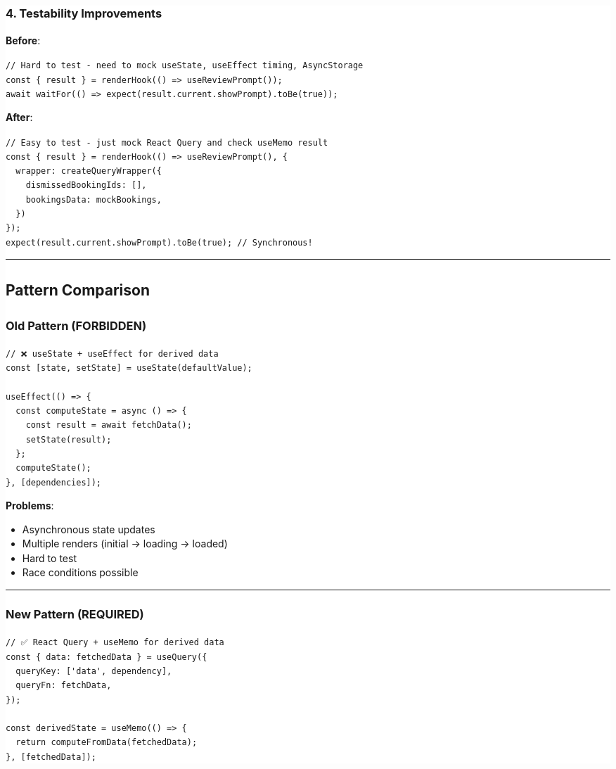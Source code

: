### 4. Testability Improvements

**Before**:
```tsx
// Hard to test - need to mock useState, useEffect timing, AsyncStorage
const { result } = renderHook(() => useReviewPrompt());
await waitFor(() => expect(result.current.showPrompt).toBe(true));
```

**After**:
```tsx
// Easy to test - just mock React Query and check useMemo result
const { result } = renderHook(() => useReviewPrompt(), {
  wrapper: createQueryWrapper({
    dismissedBookingIds: [],
    bookingsData: mockBookings,
  })
});
expect(result.current.showPrompt).toBe(true); // Synchronous!
```

---

## Pattern Comparison

### Old Pattern (FORBIDDEN)
```tsx
// ❌ useState + useEffect for derived data
const [state, setState] = useState(defaultValue);

useEffect(() => {
  const computeState = async () => {
    const result = await fetchData();
    setState(result);
  };
  computeState();
}, [dependencies]);
```

**Problems**:
- Asynchronous state updates
- Multiple renders (initial → loading → loaded)
- Hard to test
- Race conditions possible

---

### New Pattern (REQUIRED)
```tsx
// ✅ React Query + useMemo for derived data
const { data: fetchedData } = useQuery({
  queryKey: ['data', dependency],
  queryFn: fetchData,
});

const derivedState = useMemo(() => {
  return computeFromData(fetchedData);
}, [fetchedData]);
```
